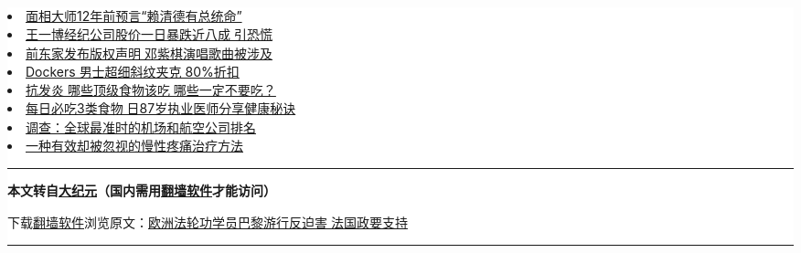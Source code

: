 <li><a href="https://github.com/19920513/djy/blob/master/gb/24/1/15/n14159148.md#1">面相大师12年前预言“赖清德有总统命”</a></li>
<li><a href="https://github.com/19920513/djy/blob/master/gb/24/1/16/n14159778.md#1">王一博经纪公司股价一日暴跌近八成 引恐慌</a></li>
<li><a href="https://github.com/19920513/djy/blob/master/gb/24/1/16/n14159856.md#1">前东家发布版权声明 邓紫棋演唱歌曲被涉及</a></li>
<li><a href="https://github.com/19920513/djy/blob/master/gb/23/11/15/n14117110.md#1">Dockers 男士超细斜纹夹克 80%折扣</a></li>
<li><a href="https://github.com/19920513/djy/blob/master/gb/24/1/8/n14153869.md#1">抗发炎 哪些顶级食物该吃 哪些一定不要吃？</a></li>
<li><a href="https://github.com/19920513/djy/blob/master/gb/24/1/12/n14156286.md#1">每日必吃3类食物 日87岁执业医师分享健康秘诀</a></li>
<li><a href="https://github.com/19920513/djy/blob/master/gb/24/1/16/n14159463.md#1">调查：全球最准时的机场和航空公司排名</a></li>
<li><a href="https://github.com/19920513/djy/blob/master/gb/24/1/16/n14159636.md#1">一种有效却被忽视的慢性疼痛治疗方法</a></li>
<hr>
<strong>本文转自<a href="https://www.epochtimes.com">大纪元</a>（国内需用<a href="https://github.com/19920513/www/blob/master/README.md#8">翻墙软件</a>才能访问）</strong><p>下载<a href="https://github.com/19920513/www/blob/master/README.md#8">翻墙软件</a>浏览原文：<a href="https://www.epochtimes.com/gb/23/8/27/n14062029.htm">欧洲法轮功学员巴黎游行反迫害 法国政要支持</a></p><hr>